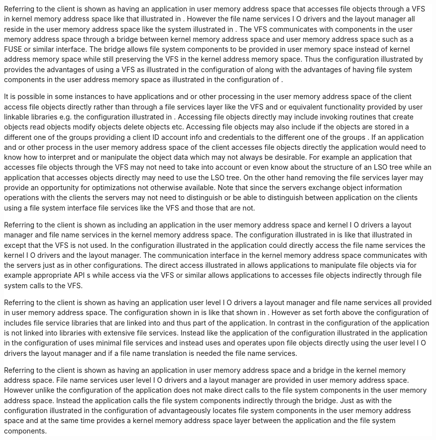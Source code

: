 Referring to the client is shown as having an application in user memory address space that accesses file objects through a VFS in kernel memory address space like that illustrated in . However the file name services I O drivers and the layout manager all reside in the user memory address space like the system illustrated in . The VFS communicates with components in the user memory address space through a bridge between kernel memory address space and user memory address space such as a FUSE or similar interface. The bridge allows file system components to be provided in user memory space instead of kernel address memory space while still preserving the VFS in the kernel address memory space. Thus the configuration illustrated by provides the advantages of using a VFS as illustrated in the configuration of along with the advantages of having file system components in the user address memory space as illustrated in the configuration of .

It is possible in some instances to have applications and or other processing in the user memory address space of the client access file objects directly rather than through a file services layer like the VFS and or equivalent functionality provided by user linkable libraries e.g. the configuration illustrated in . Accessing file objects directly may include invoking routines that create objects read objects modify objects delete objects etc. Accessing file objects may also include if the objects are stored in a different one of the groups providing a client ID account info and credentials to the different one of the groups . If an application and or other process in the user memory address space of the client accesses file objects directly the application would need to know how to interpret and or manipulate the object data which may not always be desirable. For example an application that accesses file objects through the VFS may not need to take into account or even know about the structure of an LSO tree while an application that accesses objects directly may need to use the LSO tree. On the other hand removing the file services layer may provide an opportunity for optimizations not otherwise available. Note that since the servers exchange object information operations with the clients the servers may not need to distinguish or be able to distinguish between application on the clients using a file system interface file services like the VFS and those that are not.

Referring to the client is shown as including an application in the user memory address space and kernel I O drivers a layout manager and file name services in the kernel memory address space. The configuration illustrated in is like that illustrated in except that the VFS is not used. In the configuration illustrated in the application could directly access the file name services the kernel I O drivers and the layout manager. The communication interface in the kernel memory address space communicates with the servers just as in other configurations. The direct access illustrated in allows applications to manipulate file objects via for example appropriate API s while access via the VFS or similar allows applications to accesses file objects indirectly through file system calls to the VFS.

Referring to the client is shown as having an application user level I O drivers a layout manager and file name services all provided in user memory address space. The configuration shown in is like that shown in . However as set forth above the configuration of includes file service libraries that are linked into and thus part of the application. In contrast in the configuration of the application is not linked into libraries with extensive file services. Instead like the application of the configuration illustrated in the application in the configuration of uses minimal file services and instead uses and operates upon file objects directly using the user level I O drivers the layout manager and if a file name translation is needed the file name services.

Referring to the client is shown as having an application in user memory address space and a bridge in the kernel memory address space. File name services user level I O drivers and a layout manager are provided in user memory address space. However unlike the configuration of the application does not make direct calls to the file system components in the user memory address space. Instead the application calls the file system components indirectly through the bridge. Just as with the configuration illustrated in the configuration of advantageously locates file system components in the user memory address space and at the same time provides a kernel memory address space layer between the application and the file system components.
